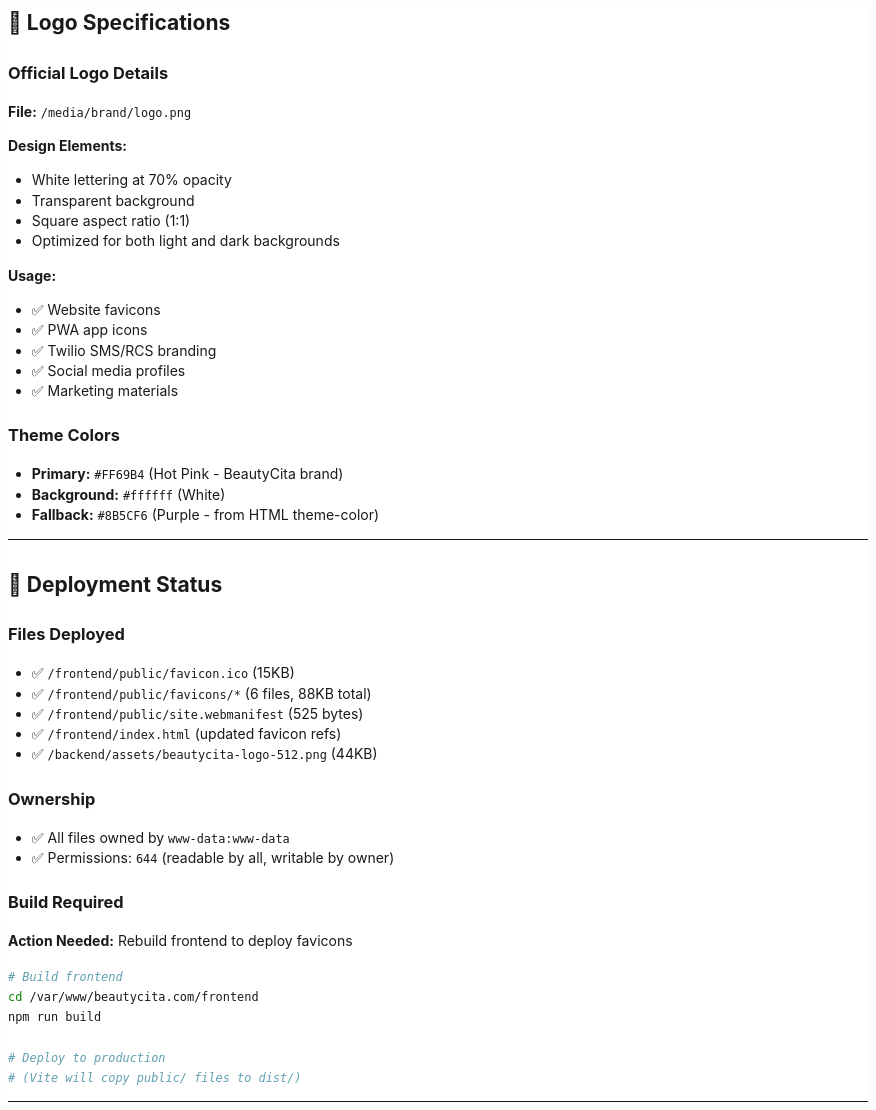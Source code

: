 
## 🎨 Logo Specifications

### Official Logo Details
**File:** `/media/brand/logo.png`

**Design Elements:**
- White lettering at 70% opacity
- Transparent background
- Square aspect ratio (1:1)
- Optimized for both light and dark backgrounds

**Usage:**
- ✅ Website favicons
- ✅ PWA app icons
- ✅ Twilio SMS/RCS branding
- ✅ Social media profiles
- ✅ Marketing materials

### Theme Colors
- **Primary:** `#FF69B4` (Hot Pink - BeautyCita brand)
- **Background:** `#ffffff` (White)
- **Fallback:** `#8B5CF6` (Purple - from HTML theme-color)

---

## 🚀 Deployment Status

### Files Deployed
- ✅ `/frontend/public/favicon.ico` (15KB)
- ✅ `/frontend/public/favicons/*` (6 files, 88KB total)
- ✅ `/frontend/public/site.webmanifest` (525 bytes)
- ✅ `/frontend/index.html` (updated favicon refs)
- ✅ `/backend/assets/beautycita-logo-512.png` (44KB)

### Ownership
- ✅ All files owned by `www-data:www-data`
- ✅ Permissions: `644` (readable by all, writable by owner)

### Build Required
**Action Needed:** Rebuild frontend to deploy favicons

```bash
# Build frontend
cd /var/www/beautycita.com/frontend
npm run build

# Deploy to production
# (Vite will copy public/ files to dist/)
```

---
